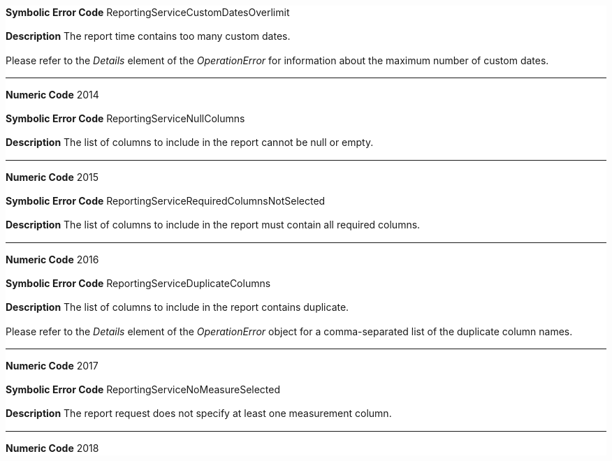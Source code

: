 **Symbolic Error Code**
ReportingServiceCustomDatesOverlimit

**Description**
The report time contains too many custom dates.

Please refer to the *Details* element of the *OperationError* for information about the maximum number of custom dates.

***

**Numeric Code**
2014

**Symbolic Error Code**
ReportingServiceNullColumns

**Description**
The list of columns to include in the report cannot be null or empty.

***

**Numeric Code**
2015

**Symbolic Error Code**
ReportingServiceRequiredColumnsNotSelected

**Description**
The list of columns to include in the report must contain all required columns.

***

**Numeric Code**
2016

**Symbolic Error Code**
ReportingServiceDuplicateColumns

**Description**
The list of columns to include in the report contains duplicate.

Please refer to the *Details* element of the *OperationError* object for a comma-separated list of the duplicate column names.

***

**Numeric Code**
2017

**Symbolic Error Code**
ReportingServiceNoMeasureSelected

**Description**
The report request does not specify at least one measurement column.

***

**Numeric Code**
2018
